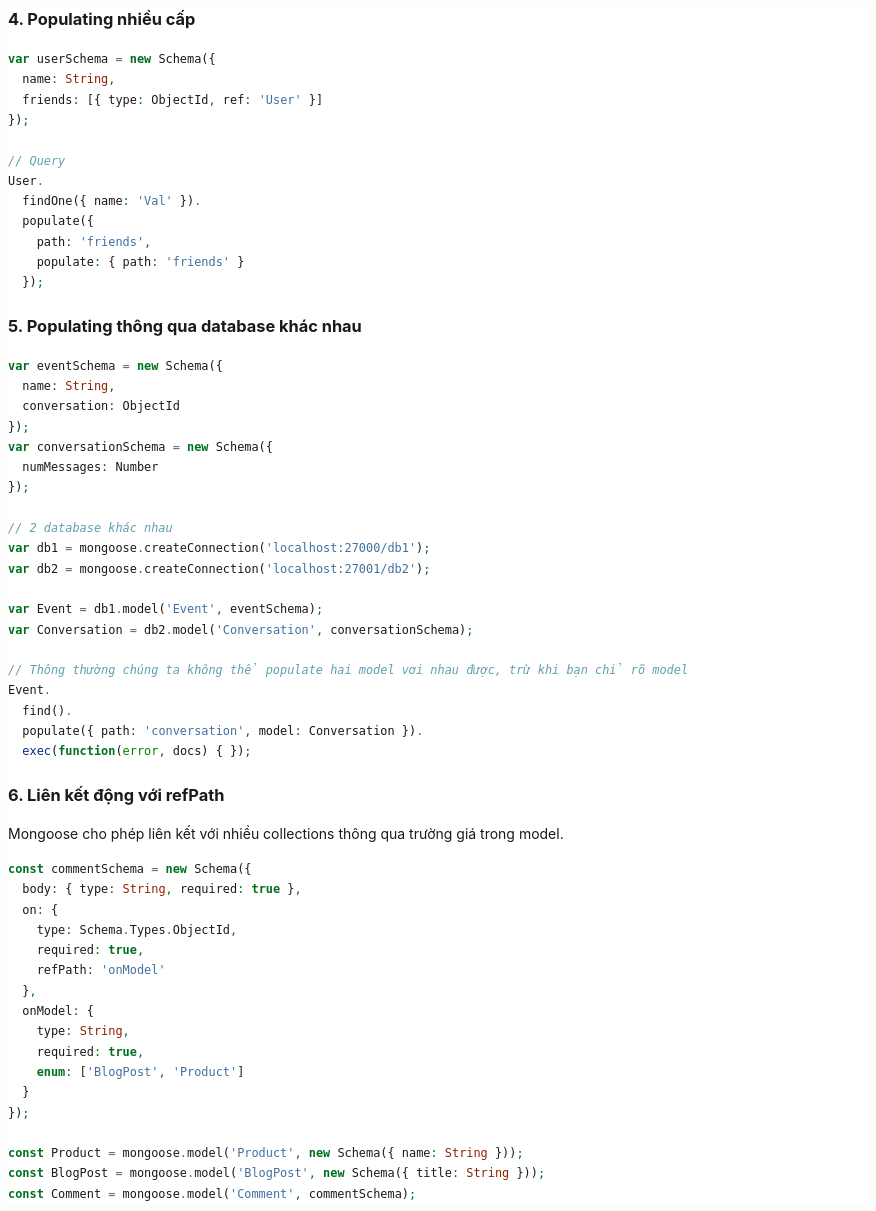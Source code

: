 ### 4. Populating nhiều cấp

```php
var userSchema = new Schema({
  name: String,
  friends: [{ type: ObjectId, ref: 'User' }]
});

// Query
User.
  findOne({ name: 'Val' }).
  populate({
    path: 'friends',
    populate: { path: 'friends' }
  });
```

### 5. Populating thông qua database khác nhau

```php
var eventSchema = new Schema({
  name: String,
  conversation: ObjectId
});
var conversationSchema = new Schema({
  numMessages: Number
});

// 2 database khác nhau
var db1 = mongoose.createConnection('localhost:27000/db1');
var db2 = mongoose.createConnection('localhost:27001/db2');

var Event = db1.model('Event', eventSchema);
var Conversation = db2.model('Conversation', conversationSchema);

// Thông thường chúng ta không thể populate hai model vơi nhau được, trừ khi bạn chỉ rõ model
Event.
  find().
  populate({ path: 'conversation', model: Conversation }).
  exec(function(error, docs) { });
```

### 6. Liên kết động với refPath

Mongoose cho phép liên kết với nhiều collections thông qua trường giá trong model.

```php
const commentSchema = new Schema({
  body: { type: String, required: true },
  on: {
    type: Schema.Types.ObjectId,
    required: true,
    refPath: 'onModel'
  },
  onModel: {
    type: String,
    required: true,
    enum: ['BlogPost', 'Product']
  }
});

const Product = mongoose.model('Product', new Schema({ name: String }));
const BlogPost = mongoose.model('BlogPost', new Schema({ title: String }));
const Comment = mongoose.model('Comment', commentSchema);

```